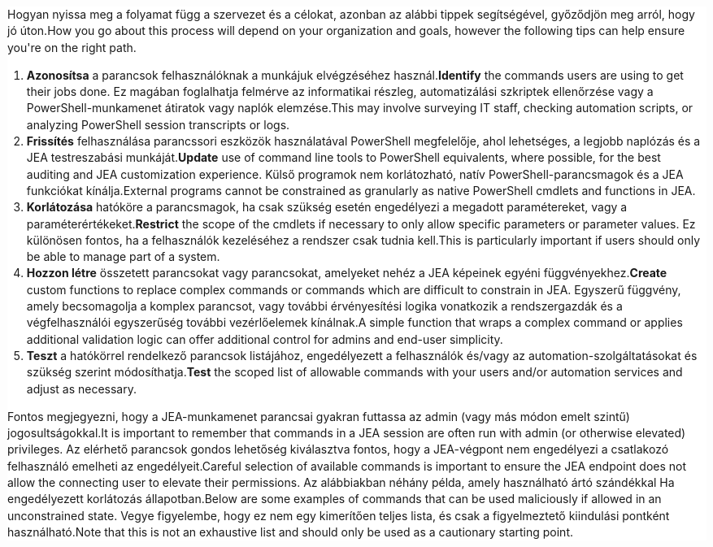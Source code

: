 <span data-ttu-id="ae9b1-113">Hogyan nyissa meg a folyamat függ a szervezet és a célokat, azonban az alábbi tippek segítségével, győződjön meg arról, hogy jó úton.</span><span class="sxs-lookup"><span data-stu-id="ae9b1-113">How you go about this process will depend on your organization and goals, however the following tips can help ensure you're on the right path.</span></span>

1. <span data-ttu-id="ae9b1-114">**Azonosítsa** a parancsok felhasználóknak a munkájuk elvégzéséhez használ.</span><span class="sxs-lookup"><span data-stu-id="ae9b1-114">**Identify** the commands users are using to get their jobs done.</span></span> <span data-ttu-id="ae9b1-115">Ez magában foglalhatja felmérve az informatikai részleg, automatizálási szkriptek ellenőrzése vagy a PowerShell-munkamenet átiratok vagy naplók elemzése.</span><span class="sxs-lookup"><span data-stu-id="ae9b1-115">This may involve surveying IT staff, checking automation scripts, or analyzing PowerShell session transcripts or logs.</span></span>
2. <span data-ttu-id="ae9b1-116">**Frissítés** felhasználása parancssori eszközök használatával PowerShell megfelelője, ahol lehetséges, a legjobb naplózás és a JEA testreszabási munkáját.</span><span class="sxs-lookup"><span data-stu-id="ae9b1-116">**Update** use of command line tools to PowerShell equivalents, where possible, for the best auditing and JEA customization experience.</span></span> <span data-ttu-id="ae9b1-117">Külső programok nem korlátozható, natív PowerShell-parancsmagok és a JEA funkciókat kínálja.</span><span class="sxs-lookup"><span data-stu-id="ae9b1-117">External programs cannot be constrained as granularly as native PowerShell cmdlets and functions in JEA.</span></span>
3. <span data-ttu-id="ae9b1-118">**Korlátozása** hatóköre a parancsmagok, ha csak szükség esetén engedélyezi a megadott paramétereket, vagy a paraméterértékeket.</span><span class="sxs-lookup"><span data-stu-id="ae9b1-118">**Restrict** the scope of the cmdlets if necessary to only allow specific parameters or parameter values.</span></span> <span data-ttu-id="ae9b1-119">Ez különösen fontos, ha a felhasználók kezeléséhez a rendszer csak tudnia kell.</span><span class="sxs-lookup"><span data-stu-id="ae9b1-119">This is particularly important if users should only be able to manage part of a system.</span></span>
4. <span data-ttu-id="ae9b1-120">**Hozzon létre** összetett parancsokat vagy parancsokat, amelyeket nehéz a JEA képeinek egyéni függvényekhez.</span><span class="sxs-lookup"><span data-stu-id="ae9b1-120">**Create** custom functions to replace complex commands or commands which are difficult to constrain in JEA.</span></span> <span data-ttu-id="ae9b1-121">Egyszerű függvény, amely becsomagolja a komplex parancsot, vagy további érvényesítési logika vonatkozik a rendszergazdák és a végfelhasználói egyszerűség további vezérlőelemek kínálnak.</span><span class="sxs-lookup"><span data-stu-id="ae9b1-121">A simple function that wraps a complex command or applies additional validation logic can offer additional control for admins and end-user simplicity.</span></span>
5. <span data-ttu-id="ae9b1-122">**Teszt** a hatókörrel rendelkező parancsok listájához, engedélyezett a felhasználók és/vagy az automation-szolgáltatásokat és szükség szerint módosíthatja.</span><span class="sxs-lookup"><span data-stu-id="ae9b1-122">**Test** the scoped list of allowable commands with your users and/or automation services and adjust as necessary.</span></span>

<span data-ttu-id="ae9b1-123">Fontos megjegyezni, hogy a JEA-munkamenet parancsai gyakran futtassa az admin (vagy más módon emelt szintű) jogosultságokkal.</span><span class="sxs-lookup"><span data-stu-id="ae9b1-123">It is important to remember that commands in a JEA session are often run with admin (or otherwise elevated) privileges.</span></span>
<span data-ttu-id="ae9b1-124">Az elérhető parancsok gondos lehetőség kiválasztva fontos, hogy a JEA-végpont nem engedélyezi a csatlakozó felhasználó emelheti az engedélyeit.</span><span class="sxs-lookup"><span data-stu-id="ae9b1-124">Careful selection of available commands is important to ensure the JEA endpoint does not allow the connecting user to elevate their permissions.</span></span>
<span data-ttu-id="ae9b1-125">Az alábbiakban néhány példa, amely használható ártó szándékkal Ha engedélyezett korlátozás állapotban.</span><span class="sxs-lookup"><span data-stu-id="ae9b1-125">Below are some examples of commands that can be used maliciously if allowed in an unconstrained state.</span></span>
<span data-ttu-id="ae9b1-126">Vegye figyelembe, hogy ez nem egy kimerítően teljes lista, és csak a figyelmeztető kiindulási pontként használható.</span><span class="sxs-lookup"><span data-stu-id="ae9b1-126">Note that this is not an exhaustive list and should only be used as a cautionary starting point.</span></span>
